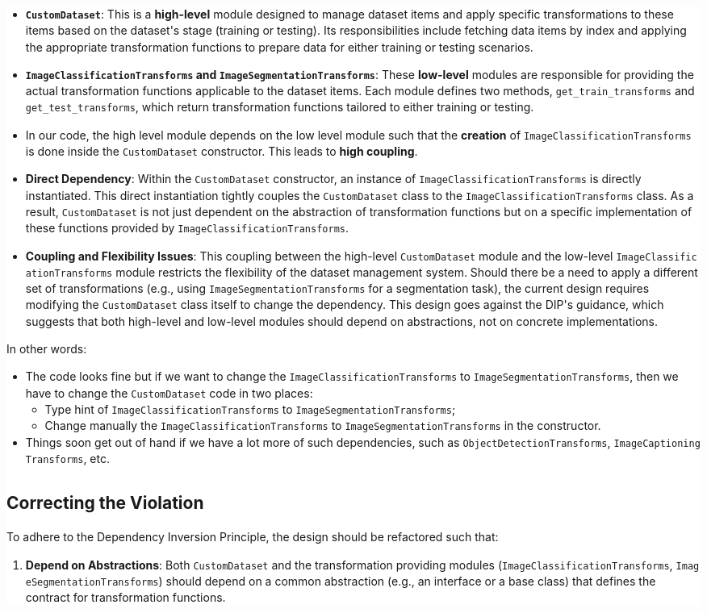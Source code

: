 -   **`CustomDataset`**: This is a **high-level** module designed to manage
    dataset items and apply specific transformations to these items based on the
    dataset's stage (training or testing). Its responsibilities include fetching
    data items by index and applying the appropriate transformation functions to
    prepare data for either training or testing scenarios.

-   **`ImageClassificationTransforms` and `ImageSegmentationTransforms`**: These
    **low-level** modules are responsible for providing the actual
    transformation functions applicable to the dataset items. Each module
    defines two methods, `get_train_transforms` and `get_test_transforms`, which
    return transformation functions tailored to either training or testing.

-   In our code, the high level module depends on the low level module such that
    the **creation** of `ImageClassificationTransforms` is done inside the
    `CustomDataset` constructor. This leads to **high coupling**.

-   **Direct Dependency**: Within the `CustomDataset` constructor, an instance
    of `ImageClassificationTransforms` is directly instantiated. This direct
    instantiation tightly couples the `CustomDataset` class to the
    `ImageClassificationTransforms` class. As a result, `CustomDataset` is not
    just dependent on the abstraction of transformation functions but on a
    specific implementation of these functions provided by
    `ImageClassificationTransforms`.

-   **Coupling and Flexibility Issues**: This coupling between the high-level
    `CustomDataset` module and the low-level `ImageClassificationTransforms`
    module restricts the flexibility of the dataset management system. Should
    there be a need to apply a different set of transformations (e.g., using
    `ImageSegmentationTransforms` for a segmentation task), the current design
    requires modifying the `CustomDataset` class itself to change the
    dependency. This design goes against the DIP's guidance, which suggests that
    both high-level and low-level modules should depend on abstractions, not on
    concrete implementations.

In other words:

-   The code looks fine but if we want to change the
    `ImageClassificationTransforms` to `ImageSegmentationTransforms`, then we
    have to change the `CustomDataset` code in two places:
    -   Type hint of `ImageClassificationTransforms` to
        `ImageSegmentationTransforms`;
    -   Change manually the `ImageClassificationTransforms` to
        `ImageSegmentationTransforms` in the constructor.
-   Things soon get out of hand if we have a lot more of such dependencies, such
    as `ObjectDetectionTransforms`, `ImageCaptioningTransforms`, etc.

## Correcting the Violation

To adhere to the Dependency Inversion Principle, the design should be refactored
such that:

1. **Depend on Abstractions**: Both `CustomDataset` and the transformation
   providing modules (`ImageClassificationTransforms`,
   `ImageSegmentationTransforms`) should depend on a common abstraction (e.g.,
   an interface or a base class) that defines the contract for transformation
   functions.
